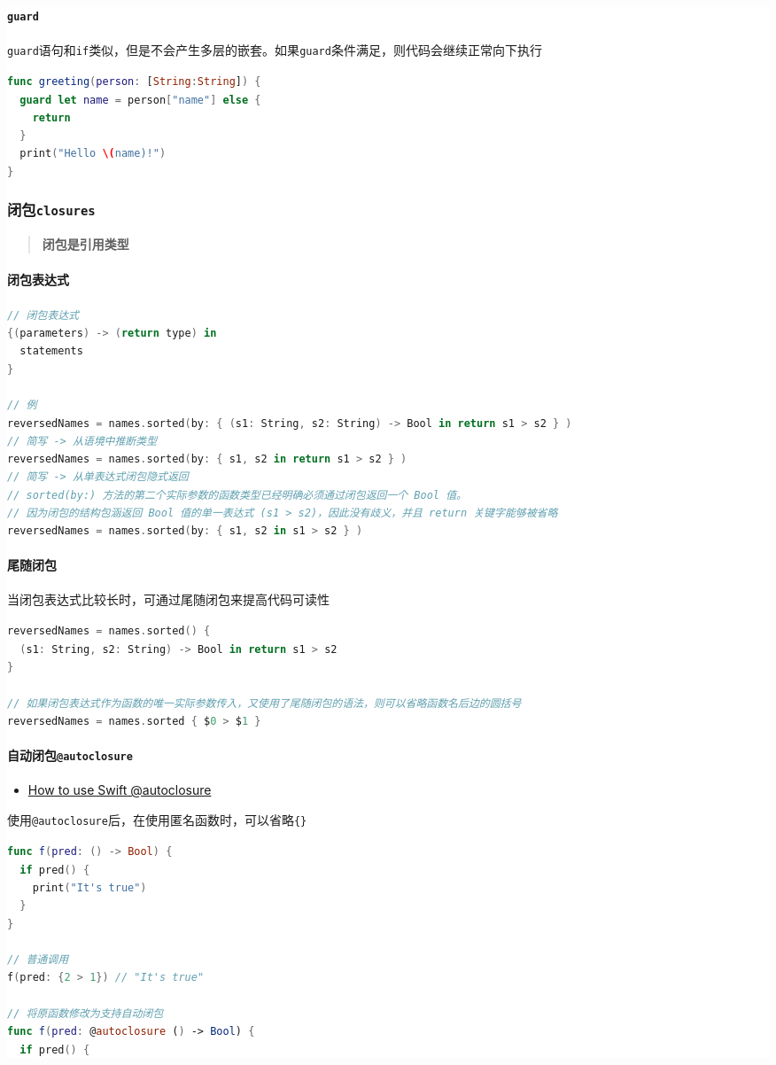 #### `guard`

`guard`语句和`if`类似，但是不会产生多层的嵌套。如果`guard`条件满足，则代码会继续正常向下执行

```Swift
func greeting(person: [String:String]) {
  guard let name = person["name"] else {
    return
  }
  print("Hello \(name)!")
}
```

### 闭包`closures`

> **闭包是引用类型**

#### 闭包表达式

```Swift
// 闭包表达式
{(parameters) -> (return type) in
  statements
}

// 例
reversedNames = names.sorted(by: { (s1: String, s2: String) -> Bool in return s1 > s2 } )
// 简写 -> 从语境中推断类型
reversedNames = names.sorted(by: { s1, s2 in return s1 > s2 } )
// 简写 -> 从单表达式闭包隐式返回
// sorted(by:) 方法的第二个实际参数的函数类型已经明确必须通过闭包返回一个 Bool 值。
// 因为闭包的结构包涵返回 Bool 值的单一表达式 (s1 > s2)，因此没有歧义，并且 return 关键字能够被省略
reversedNames = names.sorted(by: { s1, s2 in s1 > s2 } )
```

#### 尾随闭包

当闭包表达式比较长时，可通过尾随闭包来提高代码可读性

```Swift
reversedNames = names.sorted() {
  (s1: String, s2: String) -> Bool in return s1 > s2
}

// 如果闭包表达式作为函数的唯一实际参数传入，又使用了尾随闭包的语法，则可以省略函数名后边的圆括号
reversedNames = names.sorted { $0 > $1 }
```

#### 自动闭包`@autoclosure`

- [How to use Swift @autoclosure](https://stackoverflow.com/questions/24102617/how-to-use-swift-autoclosure)

使用`@autoclosure`后，在使用匿名函数时，可以省略`{}`

```Swift
func f(pred: () -> Bool) {
  if pred() {
    print("It's true")
  }
}

// 普通调用
f(pred: {2 > 1}) // "It's true"

// 将原函数修改为支持自动闭包
func f(pred: @autoclosure () -> Bool) {
  if pred() {
```